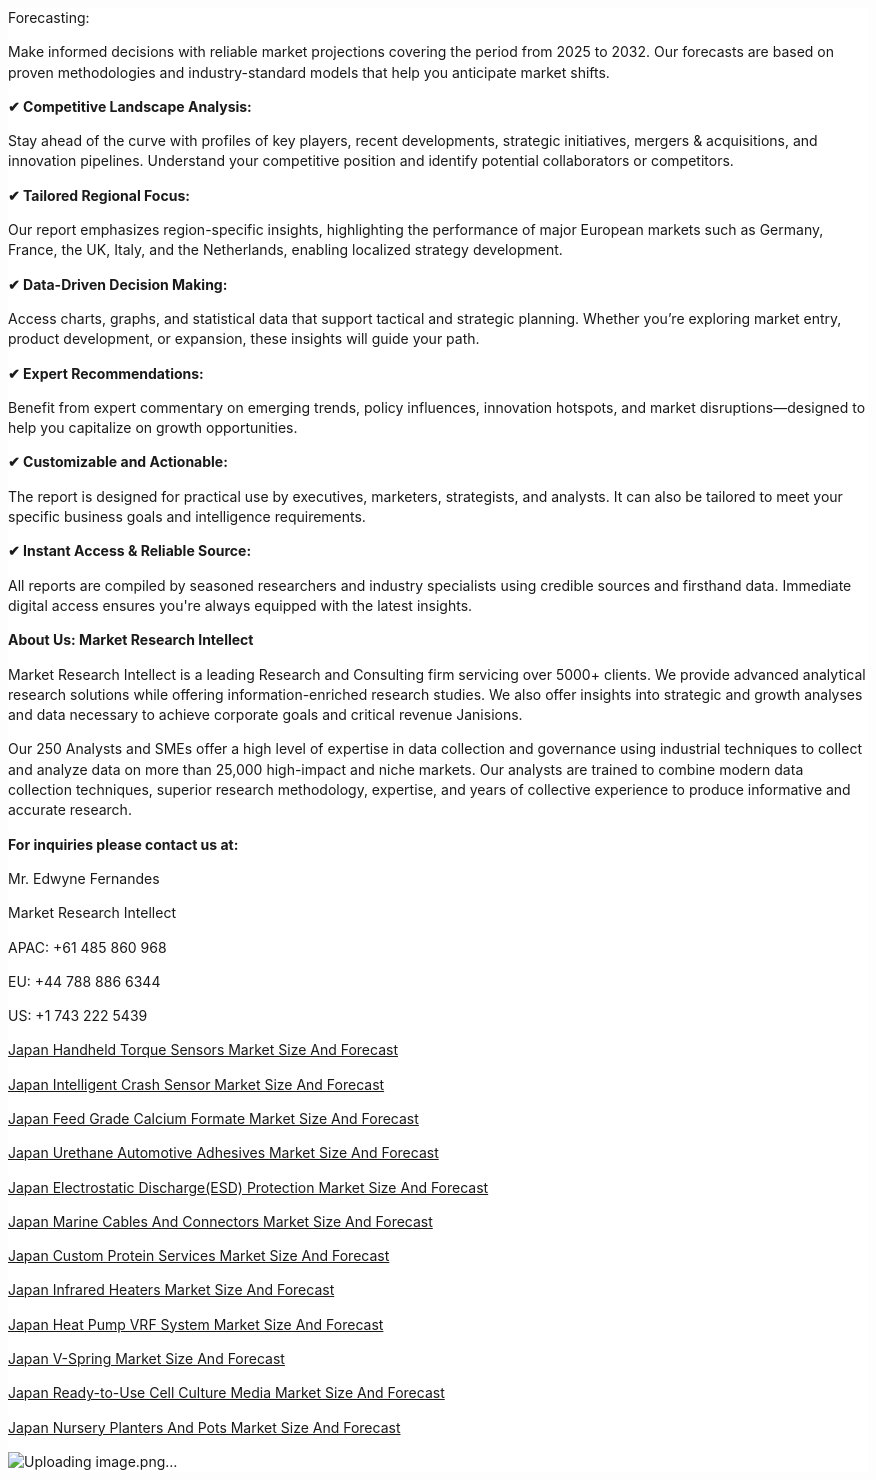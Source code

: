 Forecasting:</strong></p><p>Make informed decisions with reliable market projections covering the period from 2025 to 2032. Our forecasts are based on proven methodologies and industry-standard models that help you anticipate market shifts.</p><p><strong>✔ Competitive Landscape Analysis:</strong></p><p>Stay ahead of the curve with profiles of key players, recent developments, strategic initiatives, mergers &amp; acquisitions, and innovation pipelines. Understand your competitive position and identify potential collaborators or competitors.</p><p><strong>✔ Tailored Regional Focus:</strong></p><p>Our report emphasizes region-specific insights, highlighting the performance of major European markets such as Germany, France, the UK, Italy, and the Netherlands, enabling localized strategy development.</p><p><strong>✔ Data-Driven Decision Making:</strong></p><p>Access charts, graphs, and statistical data that support tactical and strategic planning. Whether you&rsquo;re exploring market entry, product development, or expansion, these insights will guide your path.</p><p><strong>✔ Expert Recommendations:</strong></p><p>Benefit from expert commentary on emerging trends, policy influences, innovation hotspots, and market disruptions&mdash;designed to help you capitalize on growth opportunities.</p><p><strong>✔ Customizable and Actionable:</strong></p><p>The report is designed for practical use by executives, marketers, strategists, and analysts. It can also be tailored to meet your specific business goals and intelligence requirements.</p><p><strong>✔ Instant Access &amp; Reliable Source:</strong></p><p>All reports are compiled by seasoned researchers and industry specialists using credible sources and firsthand data. Immediate digital access ensures you're always equipped with the latest insights.</p><p><strong><span class="font-[700]">About Us: Market Research Intellect</span></strong></p><p><span class="">Market Research Intellect is a leading Research and Consulting firm servicing over 5000+ clients. We provide advanced analytical research solutions while offering information-enriched research studies.&nbsp;</span>We also offer insights into strategic and growth analyses and data necessary to achieve corporate goals and critical revenue Janisions.</p><p><span class="">Our 250 Analysts and SMEs offer a high level of expertise in data collection and governance using industrial techniques to collect and analyze data on more than 25,000 high-impact and niche markets. Our analysts are trained to combine modern data collection techniques, superior research methodology, expertise, and years of collective experience to produce informative and accurate research.</span></p><p><strong>For inquiries please contact us at:</strong></p><p>Mr. Edwyne Fernandes</p><p>Market Research Intellect</p><p>APAC: +61 485 860 968</p><p>EU: +44 788 886 6344</p><p>US: +1 743 222 5439</p><p><a href="https://github.com/Ankit19021994/Research-SP/blob/main/Handheld-Torque-Sensors-Market/Handheld-Torque-Sensors-Market.md">Japan Handheld Torque Sensors Market Size And Forecast</a></p><p><a href="https://github.com/Ankit19021994/Research-SP/blob/main/Intelligent-Crash-Sensor-Market/Intelligent-Crash-Sensor-Market.md">Japan Intelligent Crash Sensor Market Size And Forecast</a></p><p><a href="https://github.com/Ankit19021994/Research-SP/blob/main/Feed-Grade-Calcium-Formate-Market/Feed-Grade-Calcium-Formate-Market.md">Japan Feed Grade Calcium Formate Market Size And Forecast</a></p><p><a href="https://github.com/Ankit19021994/Research-SP/blob/main/Urethane-Automotive-Adhesives-Market/Urethane-Automotive-Adhesives-Market.md">Japan Urethane Automotive Adhesives Market Size And Forecast</a></p><p><a href="https://github.com/Ankit19021994/Research-SP/blob/main/Electrostatic-Discharge(ESD)-Protection-Market/Electrostatic-Discharge(ESD)-Protection-Market.md">Japan Electrostatic Discharge(ESD) Protection Market Size And Forecast</a></p><p><a href="https://github.com/Ankit19021994/Research-SP/blob/main/Marine-Cables-And-Connectors-Market/Marine-Cables-And-Connectors-Market.md">Japan Marine Cables And Connectors Market Size And Forecast</a></p><p><a href="https://github.com/Ankit19021994/Research-SP/blob/main/Custom-Protein-Services-Market/Custom-Protein-Services-Market.md">Japan Custom Protein Services Market Size And Forecast</a></p><p><a href="https://github.com/Ankit19021994/Research-SP/blob/main/Infrared-Heaters-Market/Infrared-Heaters-Market.md">Japan Infrared Heaters Market Size And Forecast</a></p><p><a href="https://github.com/Ankit19021994/Research-SP/blob/main/Heat-Pump-VRF-System-Market/Heat-Pump-VRF-System-Market.md">Japan Heat Pump VRF System Market Size And Forecast</a></p><p><a href="https://github.com/Ankit19021994/Research-SP/blob/main/V-Spring-Market/V-Spring-Market.md">Japan V-Spring Market Size And Forecast</a></p><p><a href="https://github.com/Ankit19021994/Research-SP/blob/main/Ready-to-Use-Cell-Culture-Media-Market/Ready-to-Use-Cell-Culture-Media-Market.md">Japan Ready-to-Use Cell Culture Media Market Size And Forecast</a></p><p><a href="https://github.com/Ankit19021994/Research-SP/blob/main/Nursery-Planters-And-Pots-Market/Nursery-Planters-And-Pots-Market.md">Japan Nursery Planters And Pots Market Size And Forecast</a></p>
![Uploading image.png…]()

